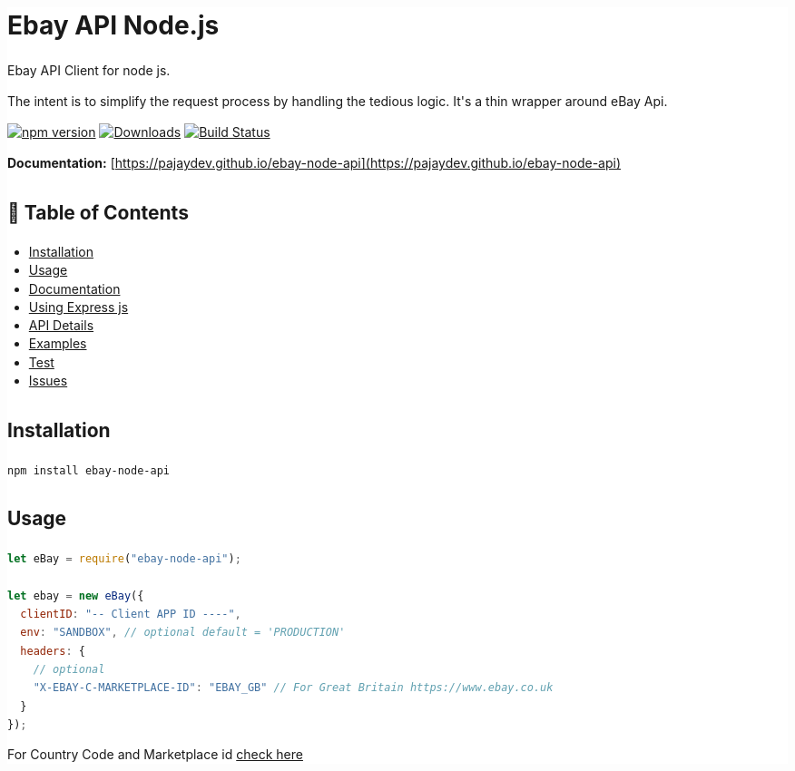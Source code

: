# Ebay API Node.js

Ebay API Client for node js.

The intent is to simplify the request process by handling the tedious logic. It's a thin wrapper around eBay Api.

[![npm version](https://badge.fury.io/js/ebay-node-api.svg)](https://badge.fury.io/js/ebay-node-api)
[![Downloads](https://img.shields.io/npm/dt/ebay-node-api.svg)](https://img.shields.io/npm/dt/ebay-node-api.svg)
[![Build Status](https://travis-ci.org/pajaydev/ebay-node-api.svg?branch=master)](https://travis-ci.org/pajaydev/ebay-node-api)

**Documentation:** [https://pajaydev.github.io/ebay-node-api](https://pajaydev.github.io/ebay-node-api)

## 📒 Table of Contents

- [Installation](#installation)
- [Usage](#usage)
- [Documentation](#documentation)
- [Using Express js](#using-express-js)
- [API Details](#api-details)
- [Examples](#examples)
- [Test](#test)
- [Issues](#issues)

## Installation

```shell
npm install ebay-node-api
```

## Usage

```javascript
let eBay = require("ebay-node-api");

let ebay = new eBay({
  clientID: "-- Client APP ID ----",
  env: "SANDBOX", // optional default = 'PRODUCTION'
  headers: {
    // optional
    "X-EBAY-C-MARKETPLACE-ID": "EBAY_GB" // For Great Britain https://www.ebay.co.uk
  }
});
```

For Country Code and Marketplace id [check here](https://developer.ebay.com/DevZone/finding/CallRef/Enums/GlobalIdList.html)
